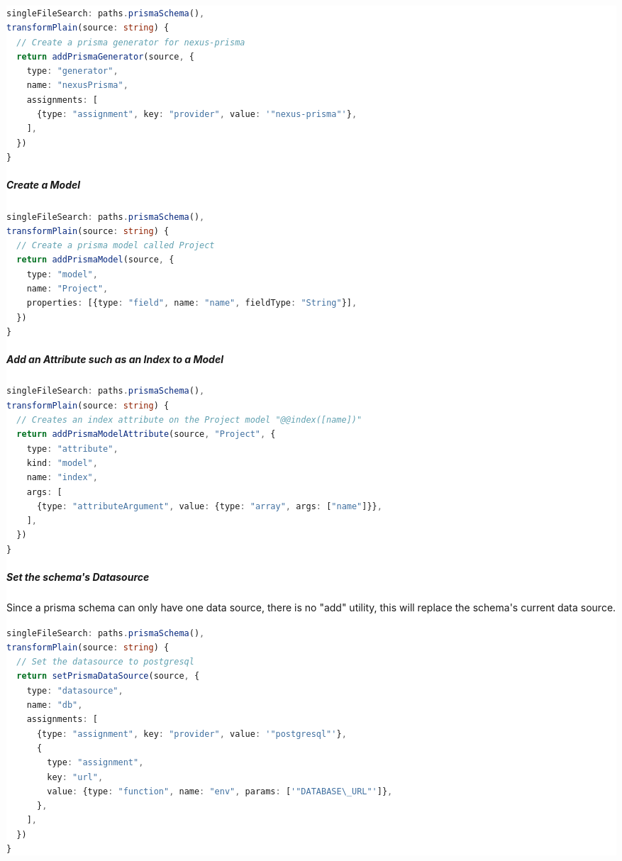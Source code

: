 
```typescript
singleFileSearch: paths.prismaSchema(),
transformPlain(source: string) {
  // Create a prisma generator for nexus-prisma
  return addPrismaGenerator(source, {
    type: "generator",
    name: "nexusPrisma",
    assignments: [
      {type: "assignment", key: "provider", value: '"nexus-prisma"'},
    ],
  })
}
```
##### Create a Model


```typescript
singleFileSearch: paths.prismaSchema(),
transformPlain(source: string) {
  // Create a prisma model called Project
  return addPrismaModel(source, {
    type: "model",
    name: "Project",
    properties: [{type: "field", name: "name", fieldType: "String"}],
  })
}
```
##### Add an Attribute such as an Index to a Model


```typescript
singleFileSearch: paths.prismaSchema(),
transformPlain(source: string) {
  // Creates an index attribute on the Project model "@@index([name])"
  return addPrismaModelAttribute(source, "Project", {
    type: "attribute",
    kind: "model",
    name: "index",
    args: [
      {type: "attributeArgument", value: {type: "array", args: ["name"]}},
    ],
  })
}
```
##### Set the schema's Datasource

Since a prisma schema can only have one data source, there is no "add"
utility, this will replace the schema's current data source.


```typescript
singleFileSearch: paths.prismaSchema(),
transformPlain(source: string) {
  // Set the datasource to postgresql
  return setPrismaDataSource(source, {
    type: "datasource",
    name: "db",
    assignments: [
      {type: "assignment", key: "provider", value: '"postgresql"'},
      {
        type: "assignment",
        key: "url",
        value: {type: "function", name: "env", params: ['"DATABASE\_URL"']},
      },
    ],
  })
}
```